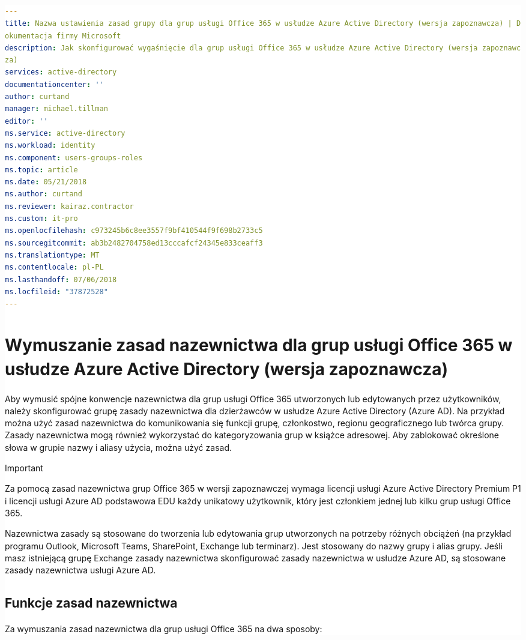 ```yaml
---
title: Nazwa ustawienia zasad grupy dla grup usługi Office 365 w usłudze Azure Active Directory (wersja zapoznawcza) | Dokumentacja firmy Microsoft
description: Jak skonfigurować wygaśnięcie dla grup usługi Office 365 w usłudze Azure Active Directory (wersja zapoznawcza)
services: active-directory
documentationcenter: ''
author: curtand
manager: michael.tillman
editor: ''
ms.service: active-directory
ms.workload: identity
ms.component: users-groups-roles
ms.topic: article
ms.date: 05/21/2018
ms.author: curtand
ms.reviewer: kairaz.contractor
ms.custom: it-pro
ms.openlocfilehash: c973245b6c8ee3557f9bf410544f9f698b2733c5
ms.sourcegitcommit: ab3b2482704758ed13cccafcf24345e833ceaff3
ms.translationtype: MT
ms.contentlocale: pl-PL
ms.lasthandoff: 07/06/2018
ms.locfileid: "37872528"
---
```

# <a name="enforce-a-naming-policy-for-office-365-groups-in-azure-active-directory-preview"></a>Wymuszanie zasad nazewnictwa dla grup usługi Office 365 w usłudze Azure Active Directory (wersja zapoznawcza)

Aby wymusić spójne konwencje nazewnictwa dla grup usługi Office 365 utworzonych lub edytowanych przez użytkowników, należy skonfigurować grupę zasady nazewnictwa dla dzierżawców w usłudze Azure Active Directory (Azure AD). Na przykład można użyć zasad nazewnictwa do komunikowania się funkcji grupę, członkostwo, regionu geograficznego lub twórca grupy. Zasady nazewnictwa mogą również wykorzystać do kategoryzowania grup w książce adresowej. Aby zablokować określone słowa w grupie nazwy i aliasy użycia, można użyć zasad.

> [!IMPORTANT]
> Za pomocą zasad nazewnictwa grup Office 365 w wersji zapoznawczej wymaga licencji usługi Azure Active Directory Premium P1 i licencji usługi Azure AD podstawowa EDU każdy unikatowy użytkownik, który jest członkiem jednej lub kilku grup usługi Office 365.

Nazewnictwa zasady są stosowane do tworzenia lub edytowania grup utworzonych na potrzeby różnych obciążeń (na przykład programu Outlook, Microsoft Teams, SharePoint, Exchange lub terminarz). Jest stosowany do nazwy grupy i alias grupy. Jeśli masz istniejącą grupę Exchange zasady nazewnictwa skonfigurować zasady nazewnictwa w usłudze Azure AD, są stosowane zasady nazewnictwa usługi Azure AD.

## <a name="naming-policy-features"></a>Funkcje zasad nazewnictwa
Za wymuszania zasad nazewnictwa dla grup usługi Office 365 na dwa sposoby:
